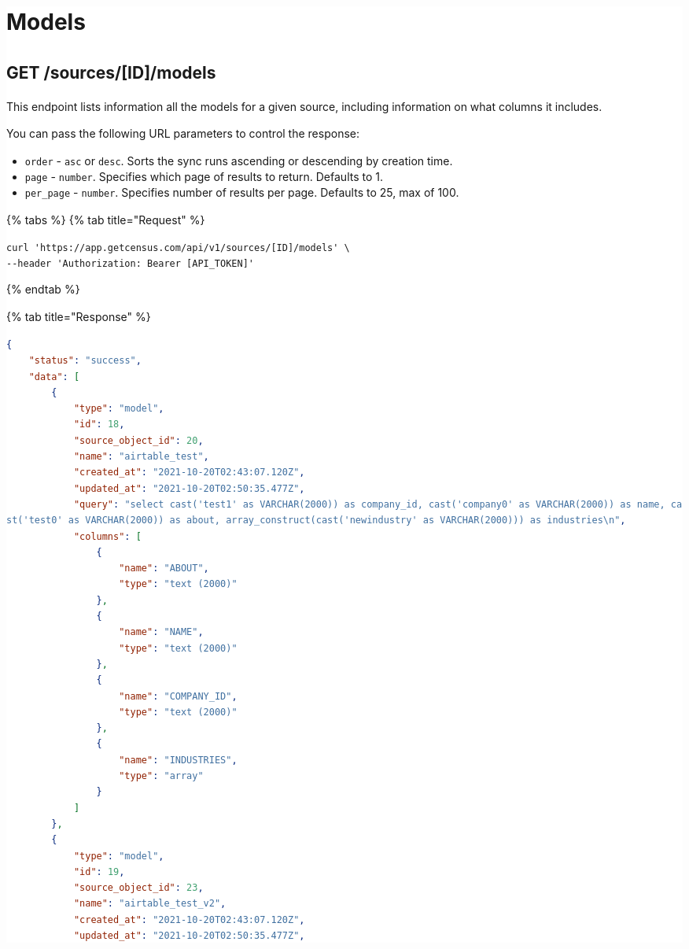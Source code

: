 # Models

## GET /sources/\[ID]/models

This endpoint lists information all the models for a given source, including information on what columns it includes.

You can pass the following URL parameters to control the response:

* `order` - `asc` or `desc`. Sorts the sync runs ascending or descending by creation time.
* `page` - `number`. Specifies which page of results to return. Defaults to 1.
* `per_page` - `number`. Specifies number of results per page. Defaults to 25, max of 100.

{% tabs %}
{% tab title="Request" %}
```
curl 'https://app.getcensus.com/api/v1/sources/[ID]/models' \
--header 'Authorization: Bearer [API_TOKEN]'
```
{% endtab %}

{% tab title="Response" %}
```json
{
    "status": "success",
    "data": [
        {
            "type": "model",
            "id": 18,
            "source_object_id": 20,
            "name": "airtable_test",
            "created_at": "2021-10-20T02:43:07.120Z",
            "updated_at": "2021-10-20T02:50:35.477Z",
            "query": "select cast('test1' as VARCHAR(2000)) as company_id, cast('company0' as VARCHAR(2000)) as name, cast('test0' as VARCHAR(2000)) as about, array_construct(cast('newindustry' as VARCHAR(2000))) as industries\n",
            "columns": [
                {
                    "name": "ABOUT",
                    "type": "text (2000)"
                },
                {
                    "name": "NAME",
                    "type": "text (2000)"
                },
                {
                    "name": "COMPANY_ID",
                    "type": "text (2000)"
                },
                {
                    "name": "INDUSTRIES",
                    "type": "array"
                }
            ]
        },
        {
            "type": "model",
            "id": 19,
            "source_object_id": 23,
            "name": "airtable_test_v2",
            "created_at": "2021-10-20T02:43:07.120Z",
            "updated_at": "2021-10-20T02:50:35.477Z",
```